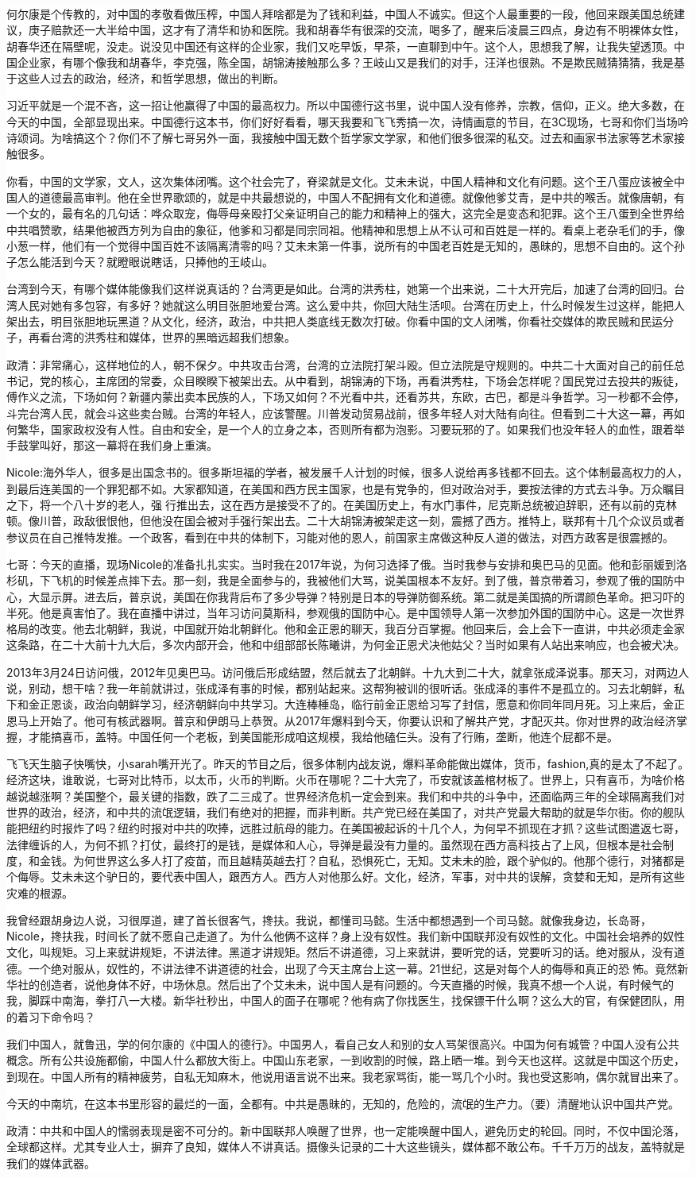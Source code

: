 何尔康是个传教的，对中国的孝敬看做压榨，中国人拜啥都是为了钱和利益，中国人不诚实。但这个人最重要的一段，他回来跟美国总统建议，庚子赔款还一大半给中国，这才有了清华和协和医院。我和胡春华有很深的交流，喝多了，醒来后凌晨三四点，身边有不明裸体女性，胡春华还在隔壁呢，没走。说没见中国还有这样的企业家，我们又吃早饭，早茶，一直聊到中午。这个人，思想我了解，让我失望透顶。中国企业家，有哪个像我和胡春华，李克强，陈全国，胡锦涛接触那么多？王岐山又是我们的对手，汪洋也很熟。不是欺民贼猜猜猜，我是基于这些人过去的政治，经济，和哲学思想，做出的判断。

习近平就是一个混不吝，这一招让他赢得了中国的最高权力。所以中国德行这书里，说中国人没有修养，宗教，信仰，正义。绝大多数，在今天的中国，全部显现出来。中国德行这本书，你们好好看看，哪天我要和飞飞秀搞一次，诗情画意的节目，在3C现场，七哥和你们当场吟诗颂词。为啥搞这个？你们不了解七哥另外一面，我接触中国无数个哲学家文学家，和他们很多很深的私交。过去和画家书法家等艺术家接触很多。

你看，中国的文学家，文人，这次集体闭嘴。这个社会完了，脊梁就是文化。艾未未说，中国人精神和文化有问题。这个王八蛋应该被全中国人的道德最高审判。他在全世界歌颂的，就是中共最想说的，中国人不配拥有文化和道德。就像他爹艾青，是中共的喉舌。就像唐朝，有一个女的，最有名的几句话：哗众取宠，侮辱母亲殴打父亲证明自己的能力和精神上的强大，这完全是变态和犯罪。这个王八蛋到全世界给中共唱赞歌，结果他被西方列为自由的象征，他爹和习都是同宗同祖。他精神和思想上从不认可和百姓是一样的。看桌上老杂毛们的手，像小葱一样，他们有一个觉得中国百姓不该隔离清零的吗？艾未未第一件事，说所有的中国老百姓是无知的，愚昧的，思想不自由的。这个孙子怎么能活到今天？就瞪眼说瞎话，只捧他的王岐山。

台湾到今天，有哪个媒体能像我们这样说真话的？台湾更是如此。台湾的洪秀柱，她第一个出来说，二十大开完后，加速了台湾的回归。台湾人民对她有多包容，有多好？她就这么明目张胆地爱台湾。这么爱中共，你回大陆生活呗。台湾在历史上，什么时候发生过这样，能把人架出去，明目张胆地玩黑道？从文化，经济，政治，中共把人类底线无数次打破。你看中国的文人闭嘴，你看社交媒体的欺民贼和民运分子，再看台湾的洪秀柱和媒体，世界的黑暗远超我们想象。

政清：非常痛心，这样地位的人，朝不保夕。中共攻击台湾，台湾的立法院打架斗殴。但立法院是守规则的。中共二十大面对自己的前任总书记，党的核心，主席团的常委，众目睽睽下被架出去。从中看到，胡锦涛的下场，再看洪秀柱，下场会怎样呢？国民党过去投共的叛徒，傅作义之流，下场如何？新疆内蒙出卖本民族的人，下场又如何？不光看中共，还看苏共，东欧，古巴，都是斗争哲学。习一秒都不会停，斗完台湾人民，就会斗这些卖台贼。台湾的年轻人，应该警醒。川普发动贸易战前，很多年轻人对大陆有向往。但看到二十大这一幕，再如何繁华，国家政权没有人性。自由和安全，是一个人的立身之本，否则所有都为泡影。习要玩邪的了。如果我们也没年轻人的血性，跟着举手鼓掌叫好，那这一幕将在我们身上重演。

Nicole:海外华人，很多是出国念书的。很多斯坦福的学者，被发展千人计划的时候，很多人说给再多钱都不回去。这个体制最高权力的人，到最后连美国的一个罪犯都不如。大家都知道，在美国和西方民主国家，也是有党争的，但对政治对手，要按法律的方式去斗争。万众瞩目之下，将一个八十岁的老人，强
行推出去，这在西方是接受不了的。在美国历史上，有水门事件，尼克斯总统被迫辞职，还有以前的克林顿。像川普，政敌很恨他，但他没在国会被对手强行架出去。二十大胡锦涛被架走这一刻，震撼了西方。推特上，联邦有十几个众议员或者参议员在自己推特发推。一个政客，看到在中共的体制下，习能对他的恩人，前国家主席做这种反人道的做法，对西方政客是很震撼的。

七哥：今天的直播，现场Nicole的准备扎扎实实。当时我在2017年说，为何习选择了俄。当时我参与安排和奥巴马的见面。他和彭丽媛到洛杉矶，下飞机的时候差点摔下去。那一刻，我是全面参与的，我被他们大骂，说美国根本不友好。到了俄，普京带着习，参观了俄的国防中心，大显示屏。进去后，普京说，美国在你我背后布了多少导弹？特别是日本的导弹防御系统。第二就是美国搞的所谓颜色革命。把习吓的半死。他是真害怕了。我在直播中讲过，当年习访问莫斯科，参观俄的国防中心。是中国领导人第一次参加外国的国防中心。这是一次世界格局的改变。他去北朝鲜，我说，中国就开始北朝鲜化。他和金正恩的聊天，我百分百掌握。他回来后，会上会下一直讲，中共必须走金家这条路，在二十大前十九大后，多次内部开会，他和中组部部长陈曦讲，为何金正恩犬决他姑父？当时如果有人站出来响应，也会被犬决。

2013年3月24日访问俄，2012年见奥巴马。访问俄后形成结盟，然后就去了北朝鲜。十九大到二十大，就拿张成泽说事。那天习，对两边人说，别动，想干啥？我一年前就讲过，张成泽有事的时候，都别站起来。这帮狗被训的很听话。张成泽的事件不是孤立的。习去北朝鲜，私下和金正恩谈，政治向朝鲜学习，经济朝鲜向中共学习。大连棒棰岛，临行前金正恩给习写了封信，愿意和你同年同月死。习上来后，金正恩马上开始了。他可有核武器啊。普京和伊朗马上恭贺。从2017年爆料到今天，你要认识和了解共产党，才配灭共。你对世界的政治经济掌握，才能搞喜币，盖特。中国任何一个老板，到美国能形成咱这规模，我给他磕仨头。没有了行贿，垄断，他连个屁都不是。

飞飞天生脑子快嘴快，小sarah嘴开光了。昨天的节目之后，很多体制内战友说，爆料革命能做出媒体，货币，fashion,真的是太了不起了。经济这块，谁敢说，七哥对比特币，以太币，火币的判断。火币在哪呢？二十大完了，币安就该盖棺材板了。世界上，只有喜币，为啥价格越说越涨啊？美国整个，最关键的指数，跌了二三成了。世界经济危机一定会到来。我们和中共的斗争中，还面临两三年的全球隔离我们对世界的政治，经济，和中共的流氓逻辑，我们有绝对的把握，而非判断。共产党已经在美国了，对共产党最大帮助的就是华尔街。你的舰队能把纽约时报炸了吗？纽约时报对中共的吹捧，远胜过航母的能力。在美国被起诉的十几个人，为何早不抓现在才抓？这些试图遣返七哥，法律缠诉的人，为何不抓？打仗，最终打的是钱，是媒体和人心，导弹是最没有力量的。虽然现在西方高科技占了上风，但根本是社会制度，和金钱。为何世界这么多人打了疫苗，而且越精英越去打？自私，恐惧死亡，无知。艾未未的脸，跟个驴似的。他那个德行，对猪都是个侮辱。艾未未这个驴日的，要代表中国人，跟西方人。西方人对他那么好。文化，经济，军事，对中共的误解，贪婪和无知，是所有这些灾难的根源。

我曾经跟胡身边人说，习很厚道，建了首长很客气，搀扶。我说，都懂司马懿。生活中都想遇到一个司马懿。就像我身边，长岛哥，Nicole，搀扶我，时间长了就不愿自己走道了。为什么他俩不这样？身上没有奴性。我们新中国联邦没有奴性的文化。中国社会培养的奴性文化，叫规矩。习上来就讲规矩，不讲法律。黑道才讲规矩。然后不讲道德，习上来就讲，要听党的话，党要听习的话。绝对服从，没有道德。一个绝对服从，奴性的，不讲法律不讲道德的社会，出现了今天主席台上这一幕。21世纪，这是对每个人的侮辱和真正的恐
怖。竟然新华社的创造者，说他身体不好，中场休息。然后出了个艾未未，说中国人是有问题的。今天直播的时候，我真不想一个人说，有时候气的我，脚踩中南海，拳打八一大楼。新华社秒出，中国人的面子在哪呢？他有病了你找医生，找保镖干什么啊？这么大的官，有保健团队，用的着习下命令吗？

我们中国人，就鲁迅，学的何尔康的《中国人的德行》。中国男人，看自己女人和别的女人骂架很高兴。中国为何有城管？中国人没有公共概念。所有公共设施都偷，中国人什么都放大街上。中国山东老家，一到收割的时候，路上晒一堆。到今天也这样。这就是中国这个历史，到现在。中国人所有的精神疲劳，自私无知麻木，他说用语言说不出来。我老家骂街，能一骂几个小时。我也受这影响，偶尔就冒出来了。

今天的中南坑，在这本书里形容的最烂的一面，全都有。中共是愚昧的，无知的，危险的，流氓的生产力。（要）清醒地认识中国共产党。

政清：中共和中国人的懦弱表现是密不可分的。新中国联邦人唤醒了世界，也一定能唤醒中国人，避免历史的轮回。同时，不仅中国沦落，全球都这样。尤其专业人士，摒弃了良知，媒体人不讲真话。摄像头记录的二十大这些镜头，媒体都不敢公布。千千万万的战友，盖特就是我们的媒体武器。
